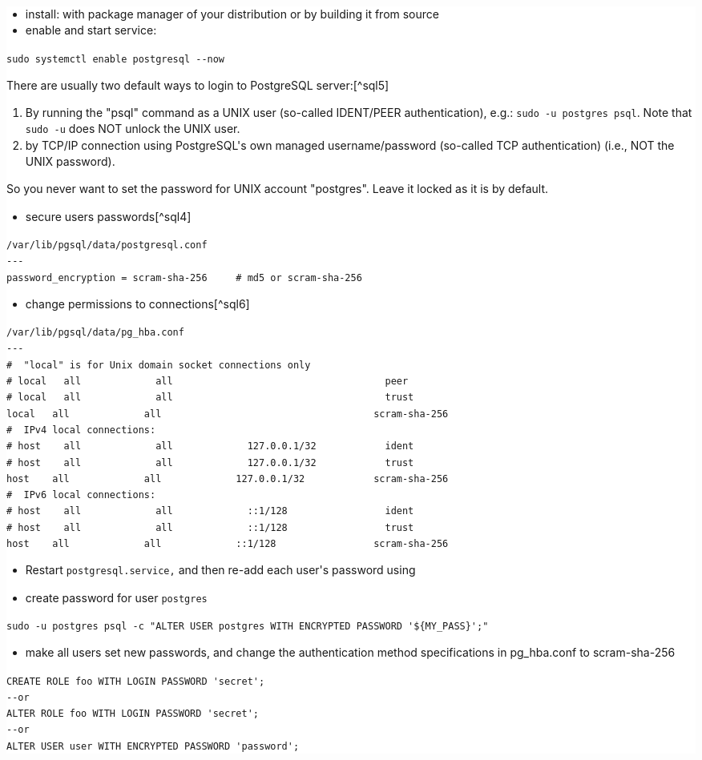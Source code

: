 - install: with package manager of your distribution or by building it from source
- enable and start service:
```
sudo systemctl enable postgresql --now
```

There are usually two default ways to login to PostgreSQL server:[^sql5]

1. By running the "psql" command as a UNIX user (so-called IDENT/PEER authentication), e.g.: `sudo -u postgres psql`. Note that `sudo -u` does NOT unlock the UNIX user.
2. by TCP/IP connection using PostgreSQL's own managed username/password (so-called TCP authentication) (i.e., NOT the UNIX password).

So you never want to set the password for UNIX account "postgres". Leave it locked as it is by default.

- secure users passwords[^sql4]
```
/var/lib/pgsql/data/postgresql.conf
---
password_encryption = scram-sha-256     # md5 or scram-sha-256
```

- change permissions to connections[^sql6]
```
/var/lib/pgsql/data/pg_hba.conf
---
#  "local" is for Unix domain socket connections only
# local   all             all                                     peer
# local   all             all                                     trust
local   all             all                                     scram-sha-256
#  IPv4 local connections:
# host    all             all             127.0.0.1/32            ident
# host    all             all             127.0.0.1/32            trust
host    all             all             127.0.0.1/32            scram-sha-256
#  IPv6 local connections:
# host    all             all             ::1/128                 ident
# host    all             all             ::1/128                 trust
host    all             all             ::1/128                 scram-sha-256
```
- Restart `postgresql.service,` and then re-add each user's password using

- create password for user `postgres`
```
sudo -u postgres psql -c "ALTER USER postgres WITH ENCRYPTED PASSWORD '${MY_PASS}';"
```

- make all users set new passwords, and change the authentication method specifications in pg_hba.conf to scram-sha-256

```
CREATE ROLE foo WITH LOGIN PASSWORD 'secret';
--or
ALTER ROLE foo WITH LOGIN PASSWORD 'secret';
--or
ALTER USER user WITH ENCRYPTED PASSWORD 'password';
```


[^1]: [PostgREST: standalone web server that turns your PostgreSQL database directly into a RESTful API](https://postgrest.org/en/stable/)
[^2]: [csvkit Docs » Reference » csvsql » Examples](https://csvkit.readthedocs.io/en/latest/scripts/csvsql.html#examples)